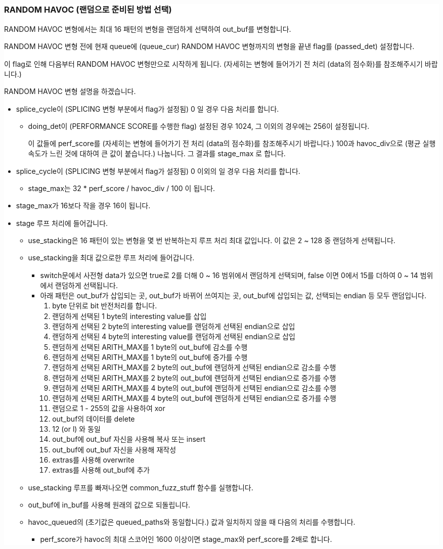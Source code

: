

### RANDOM HAVOC (랜덤으로 준비된 방법 선택)

RANDOM HAVOC 변형에서는 최대 16 패턴의 변형을 랜덤하게 선택하여 out_buf를 변형합니다.

RANDOM HAVOC 변형 전에 현재 queue에 (queue_cur) RANDOM HAVOC 변형까지의 변형을 끝낸 flag를 (passed_det) 설정합니다. 

이 flag로 인해 다음부터 RANDOM HAVOC 변형만으로 시작하게 됩니다. (자세히는 변형에 들어가기 전 처리 (data의 점수화)를 참조해주시기 바랍니다.)

RANDOM HAVOC 변형 설명을 하겠습니다.

* splice_cycle이 (SPLICING 변형 부분에서 flag가 설정됨) 0 일 경우 다음 처리를 합니다.

  * doing_det이 (PERFORMANCE SCORE를 수행한 flag) 설정된 경우 1024, 그 이외의 경우에는 256이 설정됩니다.

    이 값들에 perf_score를 (자세히는 변형에 들어가기 전 처리 (data의 점수화)를 참조해주시기 바랍니다.) 100과 havoc_div으로 (평균 실행 속도가 느린 것에 대하여 큰 값이 붙습니다.) 나눕니다. 그 결과를 stage_max 로 합니다.

* splice_cycle이 (SPLICING 변형 부분에서 flag가 설정됨) 0 이외의 일 경우 다음 처리를 합니다.

  * stage_max는 32 * perf_score / havoc_div / 100 이 됩니다.

* stage_max가 16보다 작을 경우 16이 됩니다.

* stage 루프 처리에 들어갑니다.

  * use_stacking은 16 패턴이 있는 변형을 몇 번 반복하는지 루프 처리 최대 값입니다. 이 값은 2 ~ 128 중 랜덤하게 선택됩니다.

  * use_stacking을 최대 값으로한 루프 처리에 들어갑니다.

    * switch문에서 사전형 data가 있으면 true로 2를 더해 0 ~ 16 범위에서 랜덤하게 선택되며, false 이면 0에서 15를 더하여 0 ~ 14 범위에서 랜덤하게 선택됩니다.
    * 아래 패턴은 out_buf가 삽입되는 곳, out_buf가 바뀌어 쓰여지는 곳, out_buf에 삽입되는 값, 선택되는 endian 등 모두 랜덤입니다.
      1. byte 단위로 bit 반전처리를 합니다.
      2. 랜덤하게 선택된 1 byte의 interesting value를 삽입
      3. 랜덤하게 선택된 2 byte의 interesting value를 랜덤하게 선택된 endian으로 삽입
      4. 랜덤하게 선택된 4 byte의 interesting value를 랜덤하게 선택된 endian으로 삽입
      5. 랜덤하게 선택된 ARITH_MAX를 1 byte의 out_buf에 감소를 수행
      6. 랜덤하게 선택된 ARITH_MAX를 1 byte의 out_buf에 증가를 수행
      7. 랜덤하게 선택된 ARITH_MAX를 2 byte의 out_buf에 랜덤하게 선택된 endian으로 감소를 수행
      8. 랜덤하게 선택된 ARITH_MAX를 2 byte의 out_buf에 랜덤하게 선택된 endian으로 증가를 수행
      9. 랜덤하게 선택된 ARITH_MAX를 4 byte의 out_buf에 랜덤하게 선택된 endian으로 감소를 수행
      10. 랜덤하게 선택된 ARITH_MAX를 4 byte의 out_buf에 랜덤하게 선택된 endian으로 증가를 수행
      11. 랜덤으로 1 - 255의 값을 사용하여 xor
      12. out_buf의 데이터를 delete
      13. 12 (or l) 와 동일
      14. out_buf에 out_buf 자신을 사용해 복사 또는 insert
      15. out_buf에 out_buf 자신을 사용해 재작성
      16. extras를 사용해 overwrite
      17. extras를 사용해 out_buf에 추가

  * use_stacking 루프를 빠져나오면 common_fuzz_stuff 함수를 실행합니다.

  * out_buf에 in_buf를 사용해 원래의 값으로 되돌립니다.

  * havoc_queued의 (초기값은 queued_paths와 동일합니다.) 값과 일치하지 않을 때 다음의 처리를 수행합니다.

    * perf_score가 havoc의 최대 스코어인 1600 이상이면 stage_max와 perf_score를 2배로 합니다.
